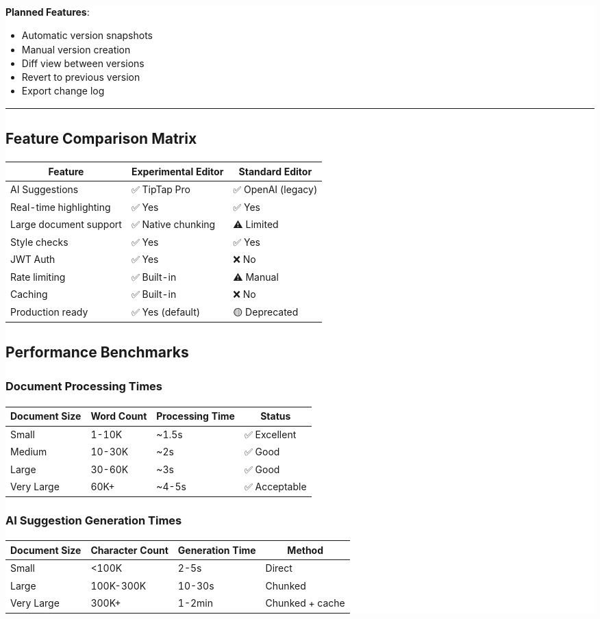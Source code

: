 **Planned Features**:
- Automatic version snapshots
- Manual version creation
- Diff view between versions
- Revert to previous version
- Export change log

---

## Feature Comparison Matrix

| Feature | Experimental Editor | Standard Editor |
|---------|---------------------|-----------------|
| AI Suggestions | ✅ TipTap Pro | ✅ OpenAI (legacy) |
| Real-time highlighting | ✅ Yes | ✅ Yes |
| Large document support | ✅ Native chunking | ⚠️ Limited |
| Style checks | ✅ Yes | ✅ Yes |
| JWT Auth | ✅ Yes | ❌ No |
| Rate limiting | ✅ Built-in | ⚠️ Manual |
| Caching | ✅ Built-in | ❌ No |
| Production ready | ✅ Yes (default) | 🟡 Deprecated |

## Performance Benchmarks

### Document Processing Times

| Document Size | Word Count | Processing Time | Status |
|---------------|------------|-----------------|--------|
| Small | 1-10K | ~1.5s | ✅ Excellent |
| Medium | 10-30K | ~2s | ✅ Good |
| Large | 30-60K | ~3s | ✅ Good |
| Very Large | 60K+ | ~4-5s | ✅ Acceptable |

### AI Suggestion Generation Times

| Document Size | Character Count | Generation Time | Method |
|---------------|-----------------|-----------------|--------|
| Small | <100K | 2-5s | Direct |
| Large | 100K-300K | 10-30s | Chunked |
| Very Large | 300K+ | 1-2min | Chunked + cache |
